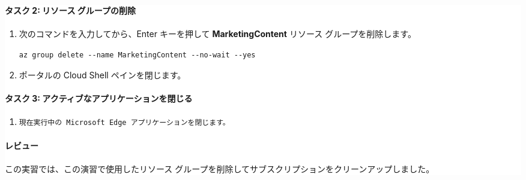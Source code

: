 #### タスク 2: リソース グループの削除

1.  次のコマンドを入力してから、Enter キーを押して **MarketingContent** リソース グループを削除します。

    ```
    az group delete --name MarketingContent --no-wait --yes
    ```
    
1.  ポータルの Cloud Shell ペインを閉じます。

#### タスク 3: アクティブなアプリケーションを閉じる

1.     現在実行中の Microsoft Edge アプリケーションを閉じます。

#### レビュー

この実習では、この演習で使用したリソース グループを削除してサブスクリプションをクリーンアップしました。